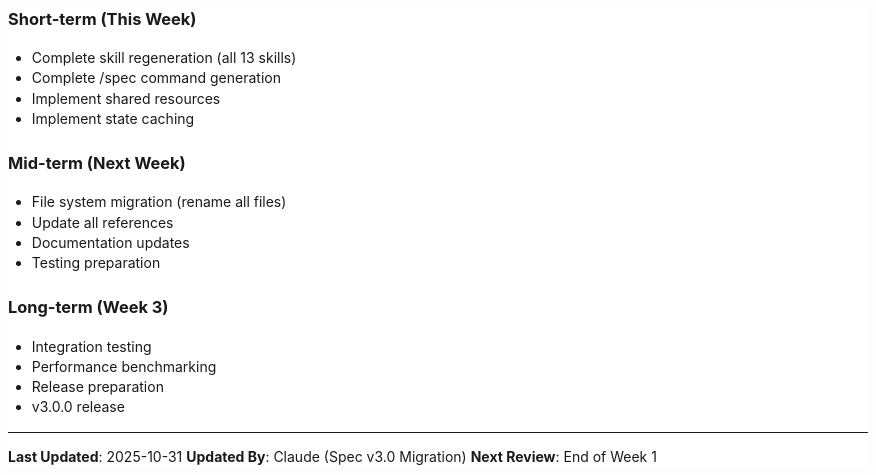 ### Short-term (This Week)
- Complete skill regeneration (all 13 skills)
- Complete /spec command generation
- Implement shared resources
- Implement state caching

### Mid-term (Next Week)
- File system migration (rename all files)
- Update all references
- Documentation updates
- Testing preparation

### Long-term (Week 3)
- Integration testing
- Performance benchmarking
- Release preparation
- v3.0.0 release

---

**Last Updated**: 2025-10-31
**Updated By**: Claude (Spec v3.0 Migration)
**Next Review**: End of Week 1
